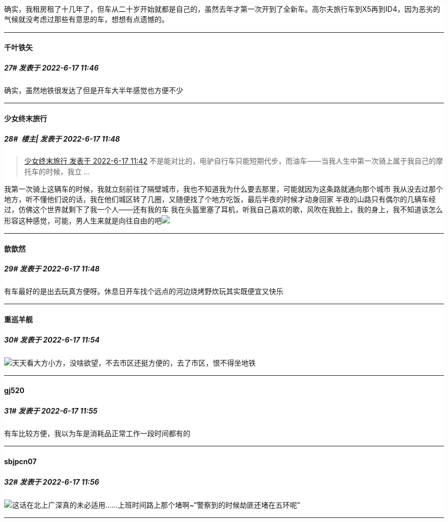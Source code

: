 确实，我租房租了十几年了，但车从二十岁开始就都是自己的，虽然去年才第一次开到了全新车。高尔夫旅行车到X5再到ID4，因为恶劣的气候就没考虑过那些有意思的车，想想有点遗憾的。

*****

####  千叶铁矢  
##### 27#       发表于 2022-6-17 11:46

确实，虽然地铁很发达了但是开车大半年感觉也方便不少

*****

####  少女终末旅行  
##### 28#         楼主| 发表于 2022-6-17 11:48

<blockquote><a href="httphttps://bbs.saraba1st.com/2b/forum.php?mod=redirect&amp;goto=findpost&amp;pid=56303834&amp;ptid=2076302" target="_blank">少女终末旅行 发表于 2022-6-17 11:42</a>
不是能对比的，电驴自行车只能短期代步，而油车——当我人生中第一次骑上属于我自己的摩托车的时候，我立 ...</blockquote>
我第一次骑上这辆车的时候，我就立刻前往了隔壁城市，我也不知道我为什么要去那里，可能就因为这条路就通向那个城市
我从没去过那个地方，听不懂他们说的话，我在他们城区转了几圈，又随便找了个地方吃饭，最后半夜的时候才动身回家
半夜的山路只有偶尔的几辆车经过，仿佛这个世界就剩下了我一个人——还有我的车
我在头盔里塞了耳机，听我自己喜欢的歌，风吹在我脸上，我的身上，我不知道该怎么形容这种感觉，可能，男人生来就是向往自由的吧<img src="https://static.saraba1st.com/image/smiley/face2017/107.png" referrerpolicy="no-referrer">

*****

####  歆歆然  
##### 29#       发表于 2022-6-17 11:48

有车最好的是出去玩真方便呀。休息日开车找个远点的河边烧烤野炊玩其实既便宜又快乐

*****

####  重巡羊舰  
##### 30#       发表于 2022-6-17 11:54

<img src="https://static.saraba1st.com/image/smiley/face2017/186.png" referrerpolicy="no-referrer">天天看大方小方，没啥欲望，不去市区还挺方便的，去了市区，恨不得坐地铁



*****

####  gj520  
##### 31#       发表于 2022-6-17 11:55

有车比较方便，我以为车是消耗品正常工作一段时间都有的

*****

####  sbjpcn07  
##### 32#       发表于 2022-6-17 11:56

<img src="https://static.saraba1st.com/image/smiley/face2017/067.png" referrerpolicy="no-referrer">这话在北上广深真的未必适用……上班时间路上那个堵啊~“警察到的时候劫匪还堵在五环呢”

*****
